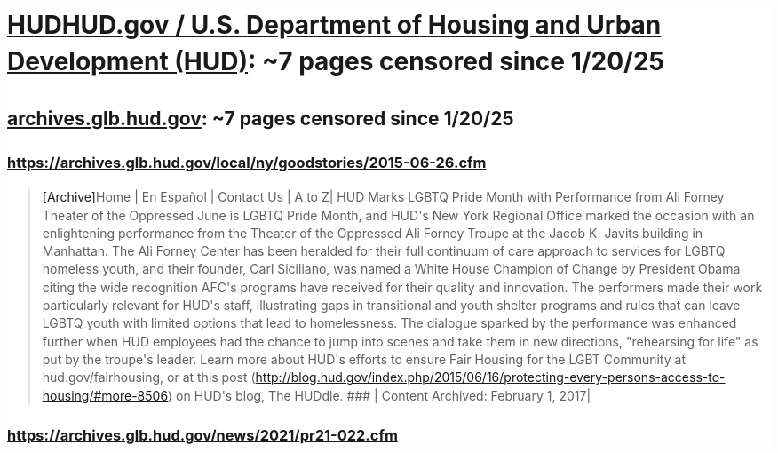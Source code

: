 



# [HUDHUD.gov / U.S. Department of Housing and Urban Development (HUD)](hud.gov): ~7 pages censored since 1/20/25

## [archives.glb.hud.gov](archives.glb.hud.gov): ~7 pages censored since 1/20/25

### https://archives.glb.hud.gov/local/ny/goodstories/2015-06-26.cfm


> [[Archive]](https://web.archive.org/web/20240000000000*/https://archives.glb.hud.gov/local/ny/goodstories/2015-06-26.cfm)Home | En Español | Contact Us | A to Z| HUD Marks LGBTQ Pride Month with Performance from Ali Forney Theater of the Oppressed June is LGBTQ Pride Month, and HUD's New York Regional Office marked the occasion with an enlightening performance from the Theater of the Oppressed Ali Forney Troupe at the Jacob K. Javits building in Manhattan. The Ali Forney Center has been heralded for their full continuum of care approach to services for LGBTQ homeless youth, and their founder, Carl Siciliano, was named a White House Champion of Change by President Obama citing the wide recognition AFC's programs have received for their quality and innovation. The performers made their work particularly relevant for HUD's staff, illustrating gaps in transitional and youth shelter programs and rules that can leave LGBTQ youth with limited options that lead to homelessness. The dialogue sparked by the performance was enhanced further when HUD employees had the chance to jump into scenes and take them in new directions, "rehearsing for life" as put by the troupe's leader. Learn more about HUD's efforts to ensure Fair Housing for the LGBT Community at hud.gov/fairhousing, or at this post (http://blog.hud.gov/index.php/2015/06/16/protecting-every-persons-access-to-housing/#more-8506) on HUD's blog, The HUDdle. ### | Content Archived: February 1, 2017|
### https://archives.glb.hud.gov/news/2021/pr21-022.cfm

